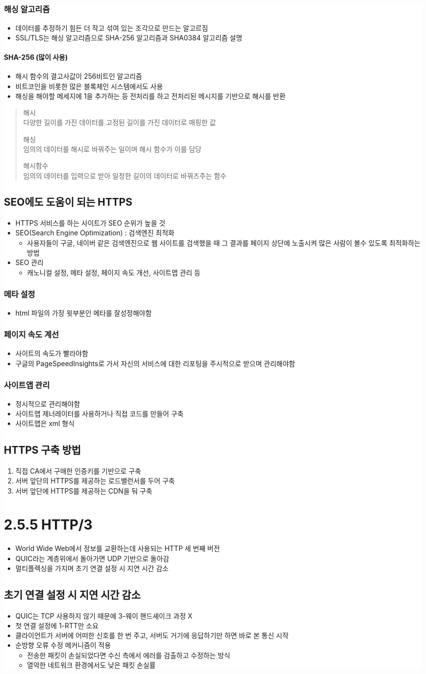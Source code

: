 ### 해싱 알고리즘
- 데이터를 추정하기 힘든 더 작고 섞여 있는 조각으로 만드는 알고르짐
- SSL/TLS는 해싱 알고리즘으로 SHA-256 알고리즘과 SHA0384 알고리즘 설명

#### SHA-256 (많이 사용)
- 해시 함수의 결고사값이 256비트인 알고리즘
- 비트코인을 비롯한 많은 블록체인 시스템에서도 사용
- 해싱을 해야할 메세지에 1을 추가하는 등 전처리를 하고 전처리된 메시지를 기반으로 해시를 반환

> 해시  
> 다양한 길이를 가진 데이터를 고정된 길이를 가진 데이터로 매핑한 값  
> 
> 해싱  
> 임의의 데이터를 해시로 바꿔주는 일이며 해시 함수가 이를 담당  
> 
> 해시함수  
> 임의의 데이터를 입력으로 받아 일정한 길이의 데이터로 바꿔즈주는 함수


## SEO에도 도움이 되는 HTTPS
- HTTPS 서비스를 하는 사이트가 SEO 순위가 높을 것
- SEO(Search Engine Optimization) : 검색엔진 최적화
  - 사용자들이 구글, 네이버 같은 검색엔진으로 웹 사이트를 검색했을 때 그 결과를 페이지 상단에 노출시켜 많은 사람이 볼수 있도록 최적화하는 방법
- SEO 관리
  - 캐노니컬 설정, 메타 설정, 페이지 속도 개선, 사이트맵 관리 등

### 메타 설정
- html 파일의 가장 윗부분인 메타를 잘성정해야함

### 페이지 속도 계선
- 사이트의 속도가 빨라야함
- 구글의 PageSpeedInsights로 가서 자신의 서비스에 대한 리포팅을 주시적으로 받으며 관리해야함

### 사이트앱 관리
- 정시적으로 관리해야함
- 사이트맵 제너레이터를 사용하거나 직접 코드를 만들어 구축
- 사이트맵은 xml 형식

## HTTPS 구축 방법
1. 직접 CA에서 구매한 인증키를 기반으로 구축
2. 서버 앞단의 HTTPS를 제공하는 로드밸런서를 두어 구축
3. 서버 앞단에 HTTPS를 제공하는 CDN을 둬 구축

# 2.5.5 HTTP/3
- World Wide Web에서 정보를 교환하는데 사용되는 HTTP 세 번째 버전
- QUIC라는 계층위에서 돌아가면 UDP 기반으로 돌아감
- 멀티플렉싱을 가지며 초기 연결 설정 시 지연 시간 감소

## 초기 연결 설정 시 지연 시간 감소
- QUIC는 TCP 사용하지 않기 때문에 3-웨이 핸드셰이크 과정 X
- 첫 연결 설정에 1-RTT만 소요
- 클라이언트가 서버에 어떠한 신호를 한 번 주고, 서버도 거기에 응답하기만 하면 바로 본 통신 시작
- 순방향 오류 수정 메커니즘이 적용
  - 전송한 패킷이 손실되었다면 수신 측에서 에러를 검출하고 수정하는 방식
  - 열악한 네트워크 환경에서도 낮은 패킷 손실률